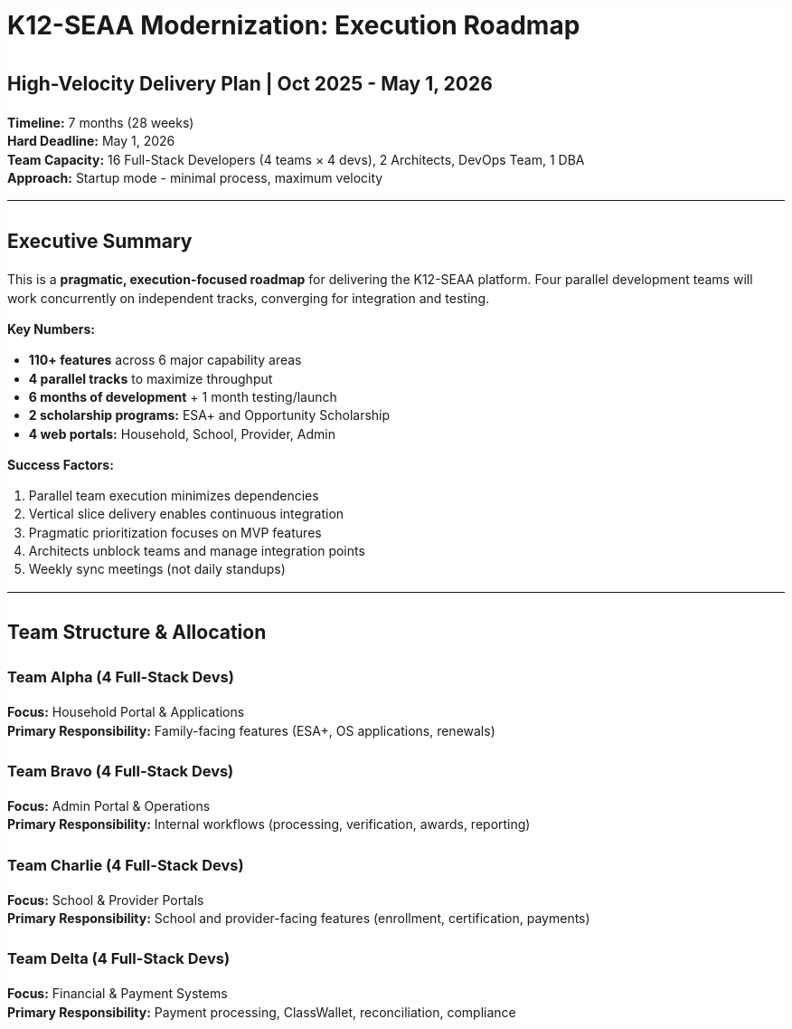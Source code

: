 # K12-SEAA Modernization: Execution Roadmap
## High-Velocity Delivery Plan | Oct 2025 - May 1, 2026

**Timeline:** 7 months (28 weeks)  
**Hard Deadline:** May 1, 2026  
**Team Capacity:** 16 Full-Stack Developers (4 teams × 4 devs), 2 Architects, DevOps Team, 1 DBA  
**Approach:** Startup mode - minimal process, maximum velocity

---

## Executive Summary

This is a **pragmatic, execution-focused roadmap** for delivering the K12-SEAA platform. Four parallel development teams will work concurrently on independent tracks, converging for integration and testing.

**Key Numbers:**
- **110+ features** across 6 major capability areas
- **4 parallel tracks** to maximize throughput
- **6 months of development** + 1 month testing/launch
- **2 scholarship programs:** ESA+ and Opportunity Scholarship
- **4 web portals:** Household, School, Provider, Admin

**Success Factors:**
1. Parallel team execution minimizes dependencies
2. Vertical slice delivery enables continuous integration
3. Pragmatic prioritization focuses on MVP features
4. Architects unblock teams and manage integration points
5. Weekly sync meetings (not daily standups)

---

## Team Structure & Allocation

### Team Alpha (4 Full-Stack Devs)
**Focus:** Household Portal & Applications  
**Primary Responsibility:** Family-facing features (ESA+, OS applications, renewals)

### Team Bravo (4 Full-Stack Devs)
**Focus:** Admin Portal & Operations  
**Primary Responsibility:** Internal workflows (processing, verification, awards, reporting)

### Team Charlie (4 Full-Stack Devs)
**Focus:** School & Provider Portals  
**Primary Responsibility:** School and provider-facing features (enrollment, certification, payments)

### Team Delta (4 Full-Stack Devs)
**Focus:** Financial & Payment Systems  
**Primary Responsibility:** Payment processing, ClassWallet, reconciliation, compliance
